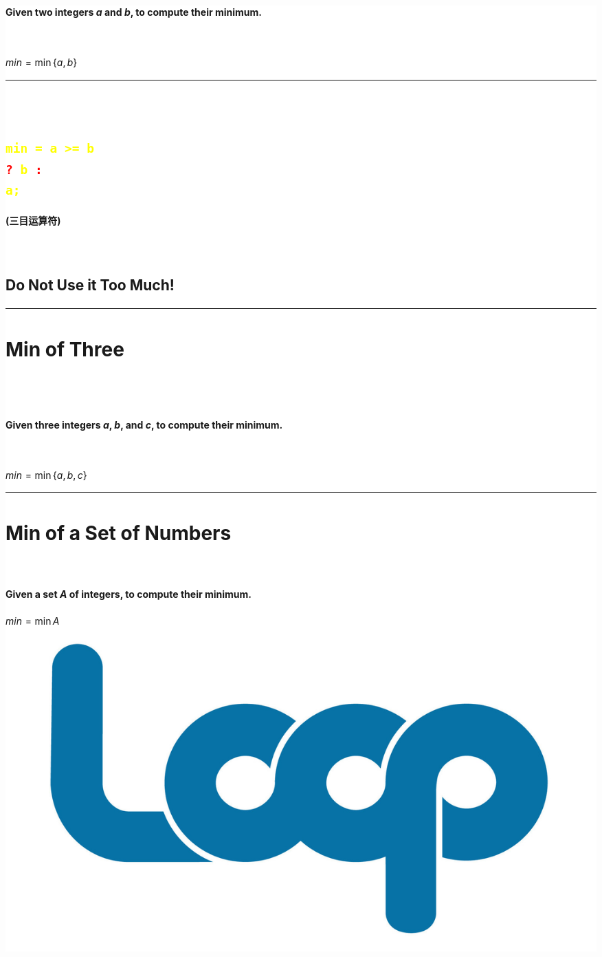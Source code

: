 #### Given two integers $a$ and $b$, to compute their minimum.
<br>

$min = \min\{a, b\}$

---
<br>
<br>

## <code><font color = yellow>min = a >= b <font color = red>?</font> b <font color = red>:</font> a;</font></code>
#### (三目运算符)
<br>

## Do Not Use it Too Much!



---
# Min of Three
<br>
<br>

#### Given three integers $a$, $b$, and $c$, to compute their minimum.
<br>

$\mathit{min} = \min\{a, b, c\}$

---
# Min of a Set of Numbers
<br>

#### Given a set $A$ of integers, to compute their minimum.

$\mathit{min} = \min A$

![w:400](figs/loop.jpg)
